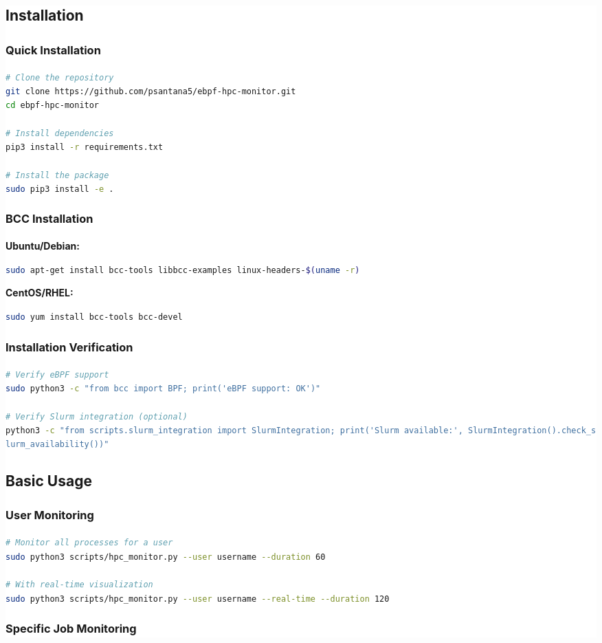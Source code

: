 ## Installation

### Quick Installation

```bash
# Clone the repository
git clone https://github.com/psantana5/ebpf-hpc-monitor.git
cd ebpf-hpc-monitor

# Install dependencies
pip3 install -r requirements.txt

# Install the package
sudo pip3 install -e .
```

### BCC Installation

**Ubuntu/Debian:**
```bash
sudo apt-get install bcc-tools libbcc-examples linux-headers-$(uname -r)
```

**CentOS/RHEL:**
```bash
sudo yum install bcc-tools bcc-devel
```

### Installation Verification

```bash
# Verify eBPF support
sudo python3 -c "from bcc import BPF; print('eBPF support: OK')"

# Verify Slurm integration (optional)
python3 -c "from scripts.slurm_integration import SlurmIntegration; print('Slurm available:', SlurmIntegration().check_slurm_availability())"
```

## Basic Usage

### User Monitoring

```bash
# Monitor all processes for a user
sudo python3 scripts/hpc_monitor.py --user username --duration 60

# With real-time visualization
sudo python3 scripts/hpc_monitor.py --user username --real-time --duration 120
```

### Specific Job Monitoring
